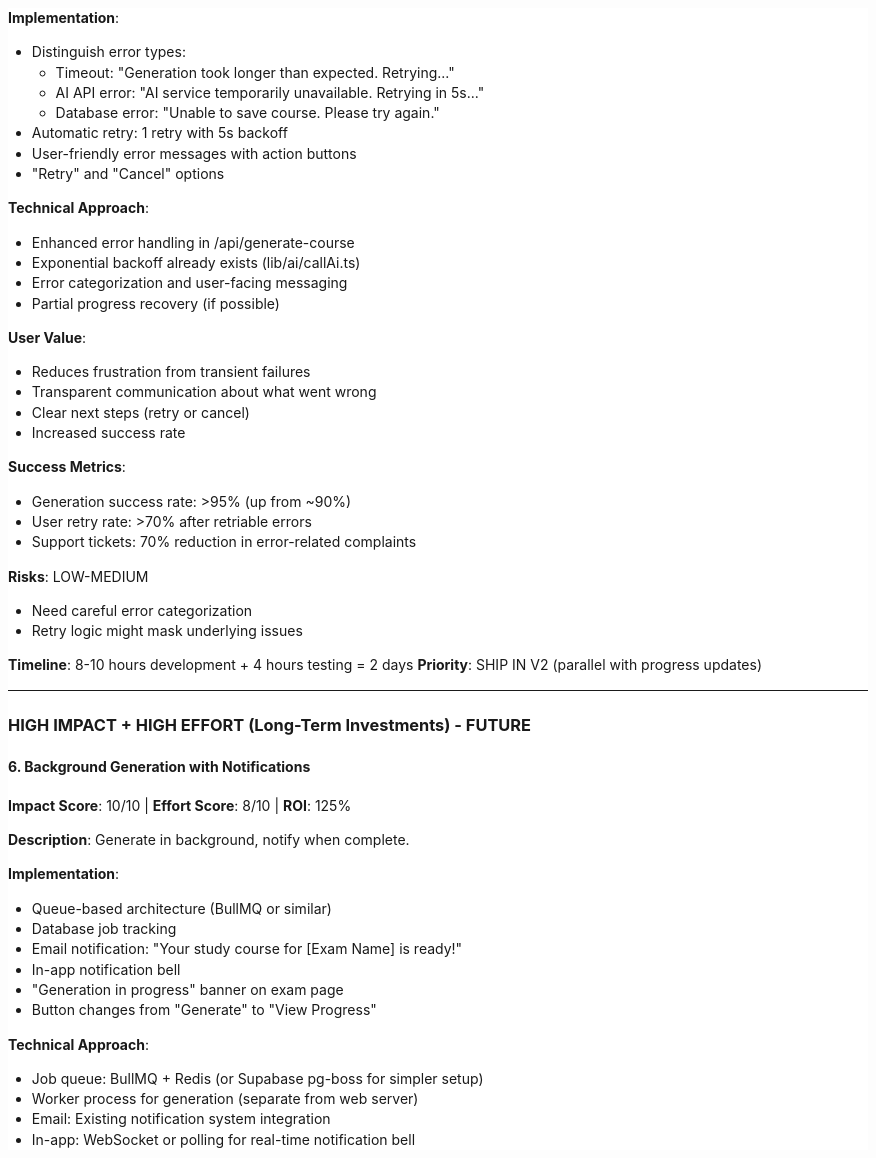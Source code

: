 **Implementation**:
- Distinguish error types:
  - Timeout: "Generation took longer than expected. Retrying..."
  - AI API error: "AI service temporarily unavailable. Retrying in 5s..."
  - Database error: "Unable to save course. Please try again."
- Automatic retry: 1 retry with 5s backoff
- User-friendly error messages with action buttons
- "Retry" and "Cancel" options

**Technical Approach**:
- Enhanced error handling in /api/generate-course
- Exponential backoff already exists (lib/ai/callAi.ts)
- Error categorization and user-facing messaging
- Partial progress recovery (if possible)

**User Value**:
- Reduces frustration from transient failures
- Transparent communication about what went wrong
- Clear next steps (retry or cancel)
- Increased success rate

**Success Metrics**:
- Generation success rate: >95% (up from ~90%)
- User retry rate: >70% after retriable errors
- Support tickets: 70% reduction in error-related complaints

**Risks**: LOW-MEDIUM
- Need careful error categorization
- Retry logic might mask underlying issues

**Timeline**: 8-10 hours development + 4 hours testing = 2 days
**Priority**: SHIP IN V2 (parallel with progress updates)

---

### HIGH IMPACT + HIGH EFFORT (Long-Term Investments) - FUTURE

#### 6. Background Generation with Notifications
**Impact Score**: 10/10 | **Effort Score**: 8/10 | **ROI**: 125%

**Description**: Generate in background, notify when complete.

**Implementation**:
- Queue-based architecture (BullMQ or similar)
- Database job tracking
- Email notification: "Your study course for [Exam Name] is ready!"
- In-app notification bell
- "Generation in progress" banner on exam page
- Button changes from "Generate" to "View Progress"

**Technical Approach**:
- Job queue: BullMQ + Redis (or Supabase pg-boss for simpler setup)
- Worker process for generation (separate from web server)
- Email: Existing notification system integration
- In-app: WebSocket or polling for real-time notification bell
